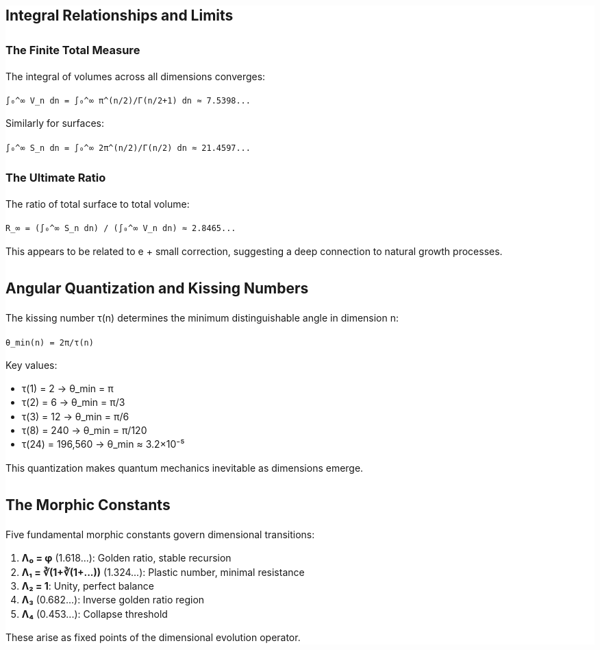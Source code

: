 ## Integral Relationships and Limits

### The Finite Total Measure

The integral of volumes across all dimensions converges:

```
∫₀^∞ V_n dn = ∫₀^∞ π^(n/2)/Γ(n/2+1) dn ≈ 7.5398...
```

Similarly for surfaces:

```
∫₀^∞ S_n dn = ∫₀^∞ 2π^(n/2)/Γ(n/2) dn ≈ 21.4597...
```

### The Ultimate Ratio

The ratio of total surface to total volume:

```
R_∞ = (∫₀^∞ S_n dn) / (∫₀^∞ V_n dn) ≈ 2.8465...
```

This appears to be related to e + small correction, suggesting a deep connection to natural growth processes.

## Angular Quantization and Kissing Numbers

The kissing number τ(n) determines the minimum distinguishable angle in dimension n:

```
θ_min(n) = 2π/τ(n)
```

Key values:
- τ(1) = 2 → θ_min = π
- τ(2) = 6 → θ_min = π/3
- τ(3) = 12 → θ_min = π/6
- τ(8) = 240 → θ_min = π/120
- τ(24) = 196,560 → θ_min ≈ 3.2×10⁻⁵

This quantization makes quantum mechanics inevitable as dimensions emerge.

## The Morphic Constants

Five fundamental morphic constants govern dimensional transitions:

1. **Λ₀ = φ** (1.618...): Golden ratio, stable recursion
2. **Λ₁ = ∛(1+∛(1+...))** (1.324...): Plastic number, minimal resistance  
3. **Λ₂ = 1**: Unity, perfect balance
4. **Λ₃** (0.682...): Inverse golden ratio region
5. **Λ₄** (0.453...): Collapse threshold

These arise as fixed points of the dimensional evolution operator.
